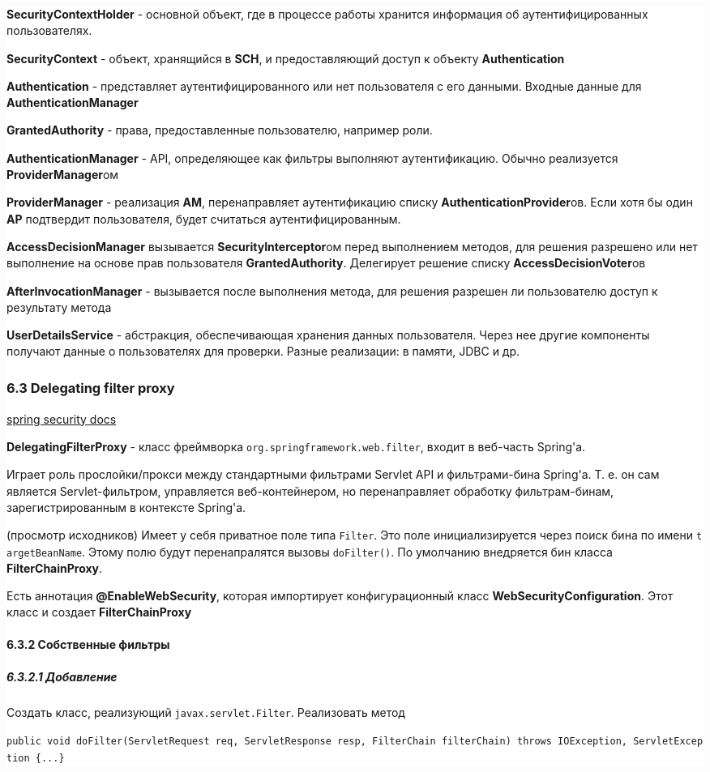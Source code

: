 **SecurityContextHolder** - основной объект, где в процессе работы хранится информация об аутентифицированных пользователях.

**SecurityContext** - объект, хранящийся в **SCH**, и предоставляющий доступ к объекту **Authentication**

**Authentication** - представляет аутентифицированного или нет пользователя с его данными. Входные данные для **AuthenticationManager**

**GrantedAuthority** - права, предоставленные пользователю, например роли.

**AuthenticationManager** - API, определяющее как фильтры выполняют аутентификацию. Обычно реализуется **ProviderManager**ом

**ProviderManager** - реализация **AM**, перенаправляет аутентификацию списку **AuthenticationProvider**ов. Если хотя бы один **AP** подтвердит пользователя, будет считаться аутентифицированным.


**AccessDecisionManager** вызывается **SecurityInterceptor**ом перед выполнением методов, для решения разрешено или нет выполнение на основе прав пользователя **GrantedAuthority**. Делегирует решение списку **AccessDecisionVoter**ов


**AfterInvocationManager** - вызывается после выполнения метода, для решения разрешен ли пользователю доступ к результату метода

**UserDetailsService** - абстракция, обеспечивающая хранения данных пользователя. Через нее другие компоненты получают данные о пользователях для проверки. Разные реализации: в памяти, JDBC и др.


### 6.3 Delegating filter proxy

[spring security docs](https://docs.spring.io/spring-security/site/docs/3.0.x/reference/security-filter-chain.html)

**DelegatingFilterProxy** - класс фреймворка `org.springframework.web.filter`, входит в веб-часть Spring'а.

Играет роль прослойки/прокси между стандартными фильтрами Servlet API и фильтрами-бина Spring'а. Т. е. он сам является Servlet-фильтром, управляется веб-контейнером, но перенаправляет обработку фильтрам-бинам, зарегистрированным в контексте Spring'а.


(просмотр исходников) Имеет у себя приватное поле типа `Filter`. Это поле инициализируется через поиск бина по имени `targetBeanName`. Этому полю будут перенапралятся вызовы `doFilter()`. По умолчанию внедряется бин класса **FilterChainProxy**. 

Есть аннотация **@EnableWebSecurity**, которая импортирует конфигурационный класс **WebSecurityConfiguration**. Этот класс и создает **FilterChainProxy**


#### 6.3.2 Собственные фильтры

##### 6.3.2.1 Добавление 

Создать класс, реализующий `javax.servlet.Filter`. Реализовать метод 

    public void doFilter(ServletRequest req, ServletResponse resp, FilterChain filterChain) throws IOException, ServletException {...}
